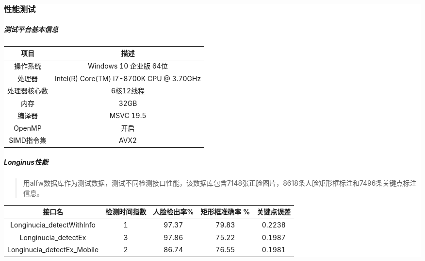 
### 性能测试

##### 测试平台基本信息
|项目 | 描述|
|:-:|:-:|
|操作系统 | Windows 10 企业版 64位 |
|处理器 | Intel(R) Core(TM) i7-8700K CPU @ 3.70GHz |
|处理器核心数 | 6核12线程 |
|内存 | 32GB |
|编译器 | MSVC 19.5 |
|OpenMP | 开启 |
|SIMD指令集 | AVX2 |
##### Longinus性能
>用alfw数据库作为测试数据，测试不同检测接口性能，该数据库包含7148张正脸图片，8618条人脸矩形框标注和7496条关键点标注信息。

|接口名 | 检测时间指数 | 人脸检出率% | 矩形框准确率 %| 关键点误差|
|:-:|:-:|:-:|:-:|:-:|
|Longinucia_detectWithInfo | 1|97.37| 79.83 |0.2238  |
|Longinucia_detectEx |3 |97.86 | 75.22| 0.1987|
|Longinucia_detectEx_Mobile| 2 | 86.74 | 76.55| 0.1981|

